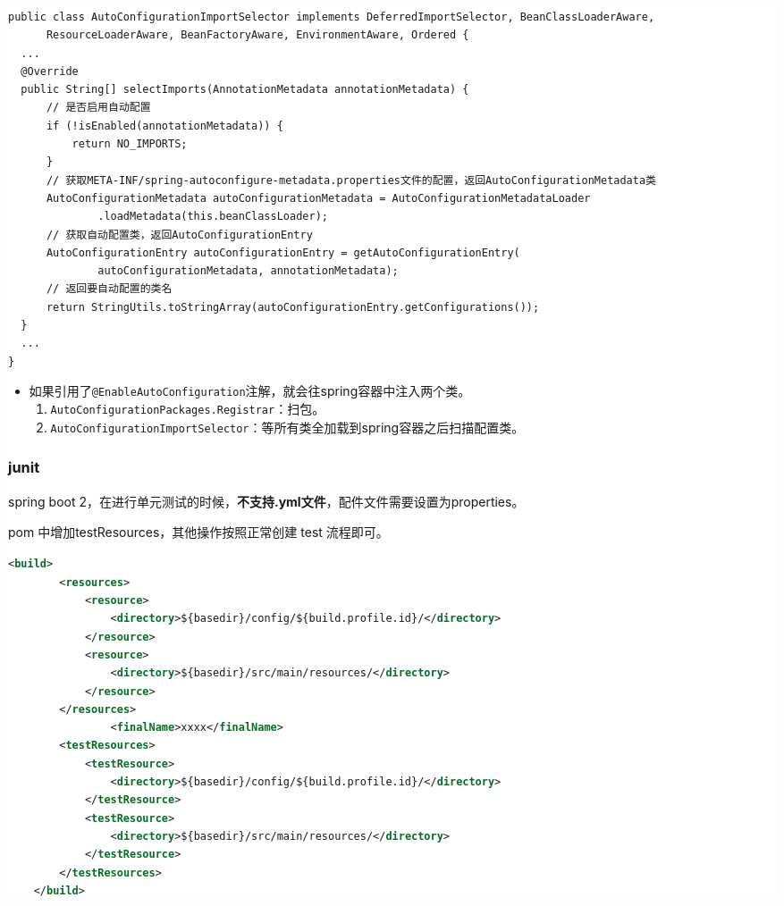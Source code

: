  ```
  public class AutoConfigurationImportSelector implements DeferredImportSelector, BeanClassLoaderAware,
  		ResourceLoaderAware, BeanFactoryAware, EnvironmentAware, Ordered {
  	...
  	@Override
  	public String[] selectImports(AnnotationMetadata annotationMetadata) {
  		// 是否启用自动配置
  		if (!isEnabled(annotationMetadata)) {
  			return NO_IMPORTS;
  		}
  		// 获取META-INF/spring-autoconfigure-metadata.properties文件的配置，返回AutoConfigurationMetadata类
  		AutoConfigurationMetadata autoConfigurationMetadata = AutoConfigurationMetadataLoader
  				.loadMetadata(this.beanClassLoader);
  		// 获取自动配置类，返回AutoConfigurationEntry
  		AutoConfigurationEntry autoConfigurationEntry = getAutoConfigurationEntry(
  				autoConfigurationMetadata, annotationMetadata);
  		// 返回要自动配置的类名
  		return StringUtils.toStringArray(autoConfigurationEntry.getConfigurations());
  	}
  	...
  }
  ```


- 如果引用了`@EnableAutoConfiguration`注解，就会往spring容器中注入两个类。
	1. `AutoConfigurationPackages.Registrar`：扫包。
	2. `AutoConfigurationImportSelector`：等所有类全加载到spring容器之后扫描配置类。

### junit

spring boot 2，在进行单元测试的时候，**不支持.yml文件**，配件文件需要设置为properties。

pom 中增加testResources，其他操作按照正常创建 test 流程即可。

```xml
<build>
        <resources>
            <resource>
                <directory>${basedir}/config/${build.profile.id}/</directory>
            </resource>
            <resource>
                <directory>${basedir}/src/main/resources/</directory>
            </resource>
        </resources>
				<finalName>xxxx</finalName>
        <testResources>
            <testResource>
                <directory>${basedir}/config/${build.profile.id}/</directory>
            </testResource>
            <testResource>
                <directory>${basedir}/src/main/resources/</directory>
            </testResource>
        </testResources>
    </build>
```
